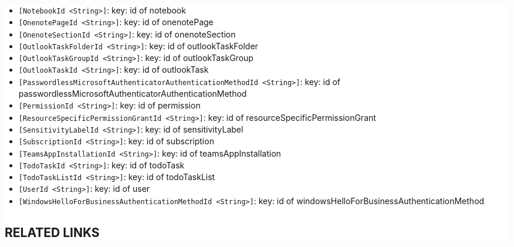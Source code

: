  - `[NotebookId <String>]`: key: id of notebook
  - `[OnenotePageId <String>]`: key: id of onenotePage
  - `[OnenoteSectionId <String>]`: key: id of onenoteSection
  - `[OutlookTaskFolderId <String>]`: key: id of outlookTaskFolder
  - `[OutlookTaskGroupId <String>]`: key: id of outlookTaskGroup
  - `[OutlookTaskId <String>]`: key: id of outlookTask
  - `[PasswordlessMicrosoftAuthenticatorAuthenticationMethodId <String>]`: key: id of passwordlessMicrosoftAuthenticatorAuthenticationMethod
  - `[PermissionId <String>]`: key: id of permission
  - `[ResourceSpecificPermissionGrantId <String>]`: key: id of resourceSpecificPermissionGrant
  - `[SensitivityLabelId <String>]`: key: id of sensitivityLabel
  - `[SubscriptionId <String>]`: key: id of subscription
  - `[TeamsAppInstallationId <String>]`: key: id of teamsAppInstallation
  - `[TodoTaskId <String>]`: key: id of todoTask
  - `[TodoTaskListId <String>]`: key: id of todoTaskList
  - `[UserId <String>]`: key: id of user
  - `[WindowsHelloForBusinessAuthenticationMethodId <String>]`: key: id of windowsHelloForBusinessAuthenticationMethod

## RELATED LINKS
